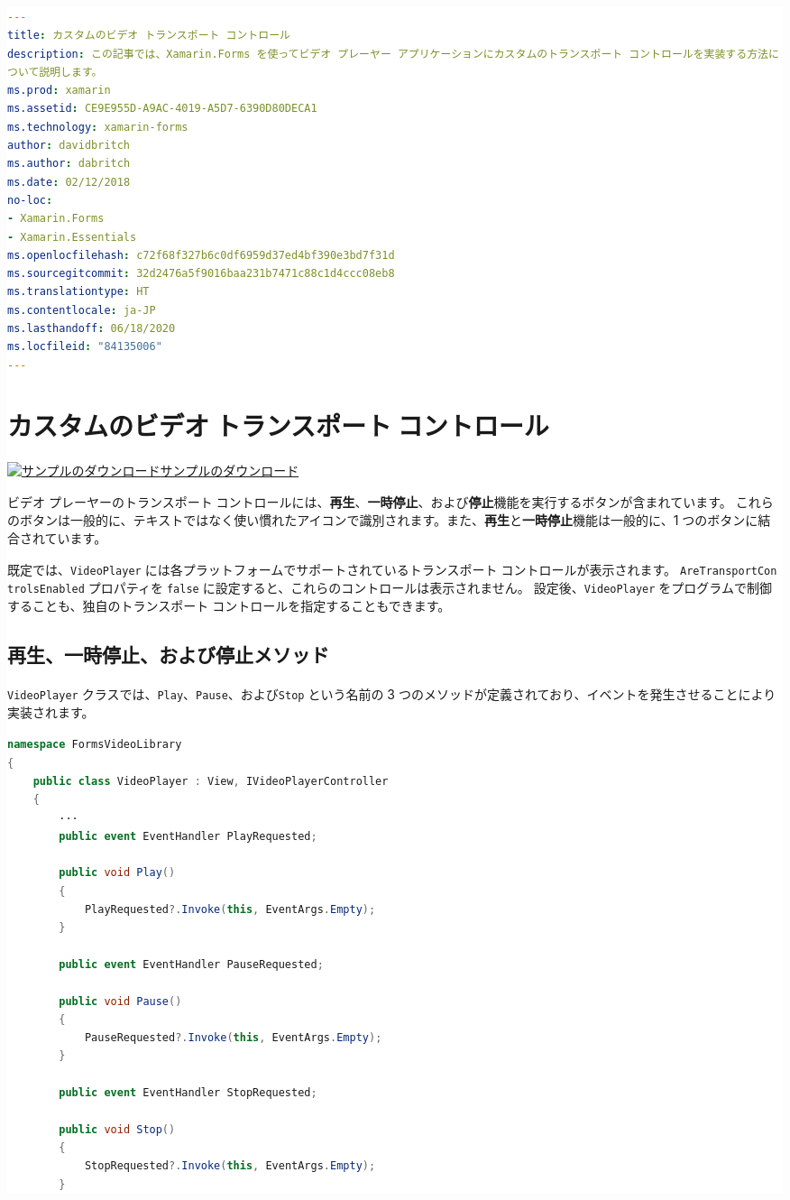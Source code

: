 ```yaml
---
title: カスタムのビデオ トランスポート コントロール
description: この記事では、Xamarin.Forms を使ってビデオ プレーヤー アプリケーションにカスタムのトランスポート コントロールを実装する方法について説明します。
ms.prod: xamarin
ms.assetid: CE9E955D-A9AC-4019-A5D7-6390D80DECA1
ms.technology: xamarin-forms
author: davidbritch
ms.author: dabritch
ms.date: 02/12/2018
no-loc:
- Xamarin.Forms
- Xamarin.Essentials
ms.openlocfilehash: c72f68f327b6c0df6959d37ed4bf390e3bd7f31d
ms.sourcegitcommit: 32d2476a5f9016baa231b7471c88c1d4ccc08eb8
ms.translationtype: HT
ms.contentlocale: ja-JP
ms.lasthandoff: 06/18/2020
ms.locfileid: "84135006"
---
```

# <a name="custom-video-transport-controls"></a>カスタムのビデオ トランスポート コントロール

[![サンプルのダウンロード](~/media/shared/download.png)サンプルのダウンロード](https://docs.microsoft.com/samples/xamarin/xamarin-forms-samples/customrenderers-videoplayerdemos)

ビデオ プレーヤーのトランスポート コントロールには、**再生**、**一時停止**、および**停止**機能を実行するボタンが含まれています。 これらのボタンは一般的に、テキストではなく使い慣れたアイコンで識別されます。また、**再生**と**一時停止**機能は一般的に、1 つのボタンに結合されています。

既定では、`VideoPlayer` には各プラットフォームでサポートされているトランスポート コントロールが表示されます。 `AreTransportControlsEnabled` プロパティを `false` に設定すると、これらのコントロールは表示されません。 設定後、`VideoPlayer` をプログラムで制御することも、独自のトランスポート コントロールを指定することもできます。

## <a name="the-play-pause-and-stop-methods"></a>再生、一時停止、および停止メソッド

`VideoPlayer` クラスでは、`Play`、`Pause`、および`Stop` という名前の 3 つのメソッドが定義されており、イベントを発生させることにより実装されます。

```csharp
namespace FormsVideoLibrary
{
    public class VideoPlayer : View, IVideoPlayerController
    {
        ···
        public event EventHandler PlayRequested;

        public void Play()
        {
            PlayRequested?.Invoke(this, EventArgs.Empty);
        }

        public event EventHandler PauseRequested;

        public void Pause()
        {
            PauseRequested?.Invoke(this, EventArgs.Empty);
        }

        public event EventHandler StopRequested;

        public void Stop()
        {
            StopRequested?.Invoke(this, EventArgs.Empty);
        }
```